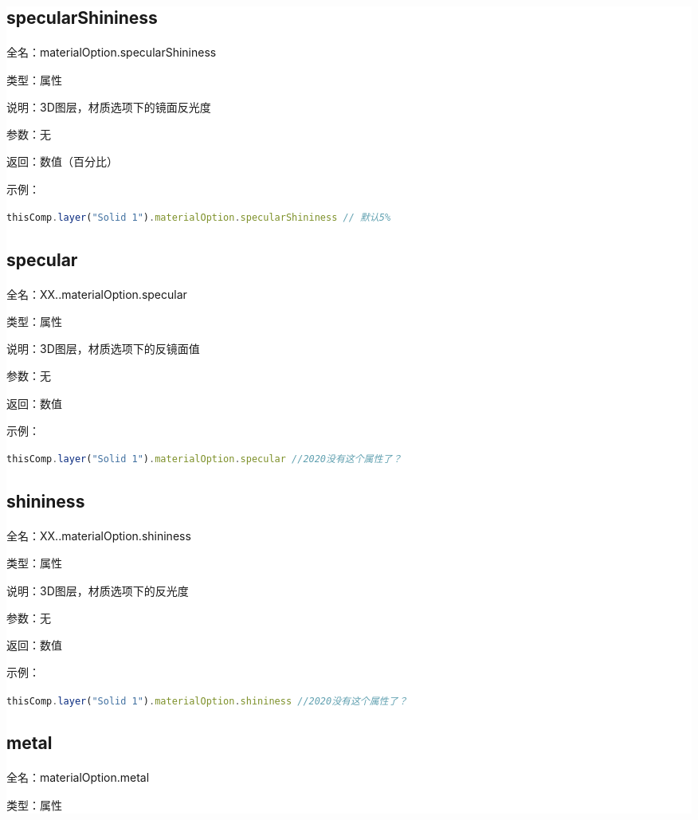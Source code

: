 ## specularShininess

全名：materialOption.specularShininess

类型：属性

说明：3D图层，材质选项下的镜面反光度

参数：无

返回：数值（百分比）

示例：

```javascript
thisComp.layer("Solid 1").materialOption.specularShininess // 默认5%
```

## specular

全名：XX..materialOption.specular

类型：属性

说明：3D图层，材质选项下的反镜面值

参数：无

返回：数值

示例：

```javascript
thisComp.layer("Solid 1").materialOption.specular //2020没有这个属性了？
```

## shininess

全名：XX..materialOption.shininess

类型：属性

说明：3D图层，材质选项下的反光度

参数：无

返回：数值

示例：

```javascript
thisComp.layer("Solid 1").materialOption.shininess //2020没有这个属性了？
```

## metal

全名：materialOption.metal

类型：属性
